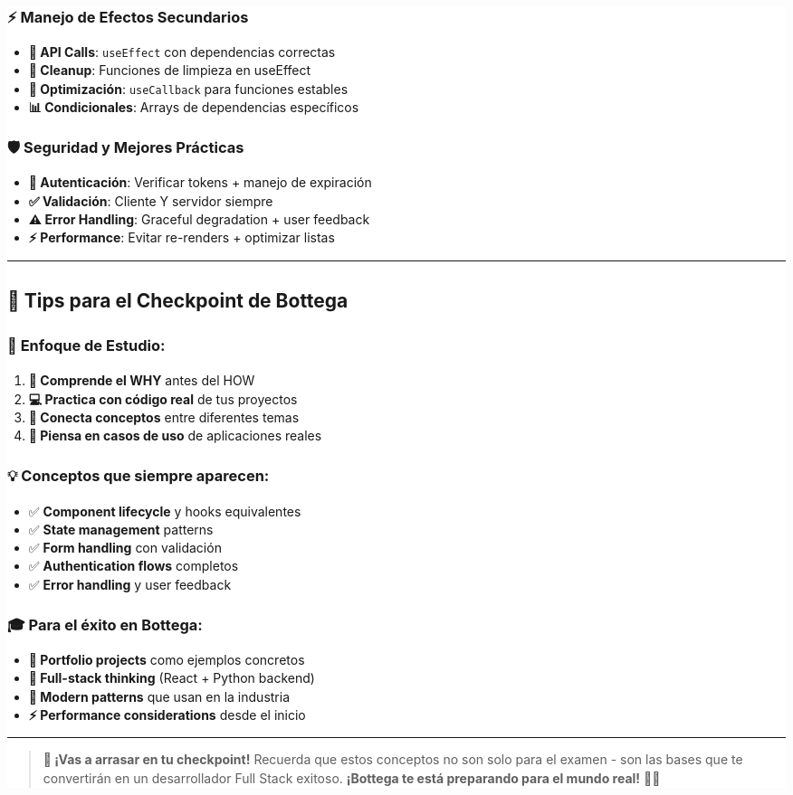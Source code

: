 ### ⚡ **Manejo de Efectos Secundarios**
- **📡 API Calls**: `useEffect` con dependencias correctas
- **🧹 Cleanup**: Funciones de limpieza en useEffect
- **🔄 Optimización**: `useCallback` para funciones estables
- **📊 Condicionales**: Arrays de dependencias específicos

### 🛡️ **Seguridad y Mejores Prácticas**
- **🔐 Autenticación**: Verificar tokens + manejo de expiración
- **✅ Validación**: Cliente Y servidor siempre
- **⚠️ Error Handling**: Graceful degradation + user feedback
- **⚡ Performance**: Evitar re-renders + optimizar listas

---

## 🎯 **Tips para el Checkpoint de Bottega**

### 🚀 **Enfoque de Estudio:**
1. **🎯 Comprende el WHY** antes del HOW
2. **💻 Practica con código real** de tus proyectos
3. **🔄 Conecta conceptos** entre diferentes temas
4. **📱 Piensa en casos de uso** de aplicaciones reales

### 💡 **Conceptos que siempre aparecen:**
- ✅ **Component lifecycle** y hooks equivalentes
- ✅ **State management** patterns
- ✅ **Form handling** con validación
- ✅ **Authentication flows** completos
- ✅ **Error handling** y user feedback

### 🎓 **Para el éxito en Bottega:**
- **🎯 Portfolio projects** como ejemplos concretos
- **🔄 Full-stack thinking** (React + Python backend)
- **📱 Modern patterns** que usan en la industria
- **⚡ Performance considerations** desde el inicio

---

> **🚀 ¡Vas a arrasar en tu checkpoint!** Recuerda que estos conceptos no son solo para el examen - son las bases que te convertirán en un desarrollador Full Stack exitoso. **¡Bottega te está preparando para el mundo real!** 💪✨